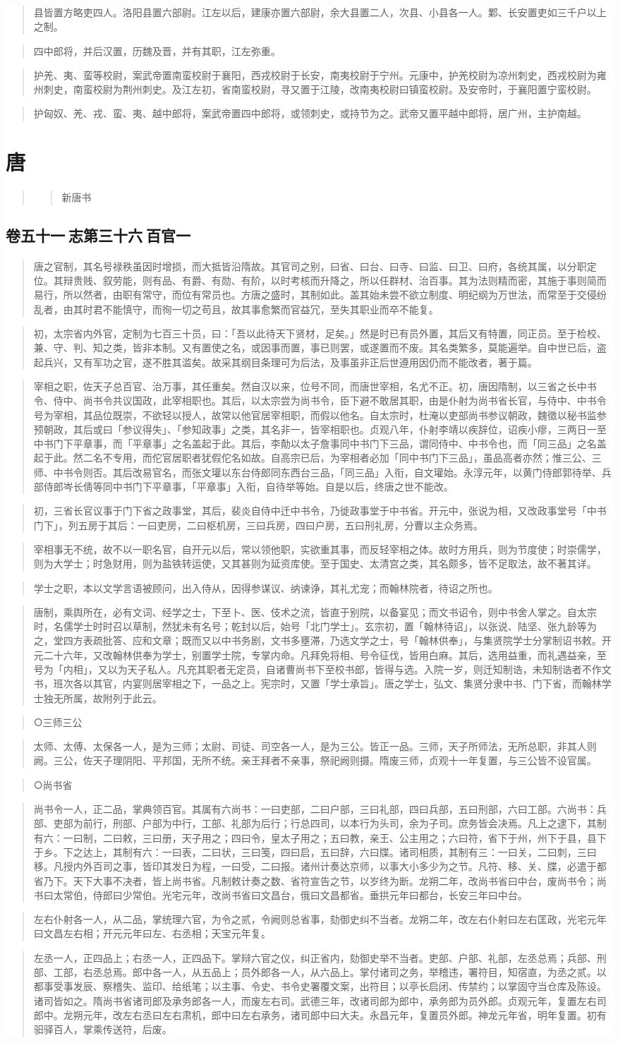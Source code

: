> 县皆置方略吏四人。洛阳县置六部尉。江左以后，建康亦置六部尉，余大县置二人，次县、小县各一人。鄴、长安置吏如三千户以上之制。

> 四中郎将，并后汉置，历魏及晋，并有其职，江左弥重。

> 护羌、夷、蛮等校尉，案武帝置南蛮校尉于襄阳，西戎校尉于长安，南夷校尉于宁州。元康中，护羌校尉为凉州刺史，西戎校尉为雍州刺史，南蛮校尉为荆州刺史。及江左初，省南蛮校尉，寻又置于江陵，改南夷校尉曰镇蛮校尉。及安帝时，于襄阳置宁蛮校尉。

> 护匈奴、羌、戎、蛮、夷、越中郎将，案武帝置四中郎将，或领刺史，或持节为之。武帝又置平越中郎将，居广州，主护南越。


# 唐

> > 新唐书


## 卷五十一 志第三十六 百官一

> 唐之官制，其名号禄秩虽因时增损，而大抵皆沿隋故。其官司之别，曰省、曰台、曰寺、曰监、曰卫、曰府，各统其属，以分职定位。其辩贵贱、叙劳能，则有品、有爵、有勋、有阶，以时考核而升降之，所以任群材、治百事。其为法则精而密，其施于事则简而易行，所以然者，由职有常守，而位有常员也。方唐之盛时，其制如此。盖其始未尝不欲立制度、明纪纲为万世法，而常至于交侵纷乱者，由其时君不能慎守，而徇一切之苟且，故其事愈繁而官益冗，至失其职业而卒不能复。

> 初，太宗省内外官，定制为七百三十员，曰：「吾以此待天下贤材，足矣。」然是时已有员外置，其后又有特置，同正员。至于检校、兼、守、判、知之类，皆非本制。又有置使之名，或因事而置，事已则罢，或遂置而不废。其名类繁多，莫能遍举。自中世已后，盗起兵兴，又有军功之官，遂不胜其滥矣。故采其纲目条理可为后法，及事虽非正后世遵用因仍而不能改者，著于篇。

> 宰相之职，佐天子总百官、治万事，其任重矣。然自汉以来，位号不同，而唐世宰相，名尤不正。初，唐因隋制，以三省之长中书令、侍中、尚书令共议国政，此宰相职也。其后，以太宗尝为尚书令，臣下避不敢居其职，由是仆射为尚书省长官，与侍中、中书令号为宰相，其品位既崇，不欲轻以授人，故常以他官居宰相职，而假以他名。自太宗时，杜淹以吏部尚书参议朝政，魏徵以秘书监参预朝政，其后或曰「参议得失」、「参知政事」之类，其名非一，皆宰相职也。贞观八年，仆射李靖以疾辞位，诏疾小瘳，三两日一至中书门下平章事，而「平章事」之名盖起于此。其后，李勣以太子詹事同中书门下三品，谓同侍中、中书令也，而「同三品」之名盖起于此。然二名不专用，而佗官居职者犹假佗名如故。自高宗已后，为宰相者必加「同中书门下三品」，虽品高者亦然；惟三公、三师、中书令则否。其后改易官名，而张文瓘以东台侍郎同东西台三品，「同三品」入衔，自文瓘始。永淳元年，以黄门侍郎郭待举、兵部侍郎岑长倩等同中书门下平章事，「平章事」入衔，自待举等始。自是以后，终唐之世不能改。

> 初，三省长官议事于门下省之政事堂，其后，裴炎自侍中迁中书令，乃徙政事堂于中书省。开元中，张说为相，又改政事堂号「中书门下」，列五房于其后：一曰吏房，二曰枢机房，三曰兵房，四曰户房，五曰刑礼房，分曹以主众务焉。

> 宰相事无不统，故不以一职名官，自开元以后，常以领他职，实欲重其事，而反轻宰相之体。故时方用兵，则为节度使；时崇儒学，则为大学士；时急财用，则为盐铁转运使，又其甚则为延资库使。至于国史、太清宫之类，其名颇多，皆不足取法，故不著其详。

> 学士之职，本以文学言语被顾问，出入侍从，因得参谋议、纳谏诤，其礼尤宠；而翰林院者，待诏之所也。

> 唐制，乘舆所在，必有文词、经学之士，下至卜、医、伎术之流，皆直于别院，以备宴见；而文书诏令，则中书舍人掌之。自太宗时，名儒学士时时召以草制，然犹未有名号；乾封以后，始号「北门学士」。玄宗初，置「翰林待诏」，以张说、陆坚、张九龄等为之，堂四方表疏批答、应和文章；既而又以中书务剧，文书多壅滞，乃选文学之士，号「翰林供奉」，与集贤院学士分掌制诏书敕。开元二十六年，又改翰林供奉为学士，别置学士院，专掌内命。凡拜免将相、号令征伐，皆用白麻。其后，选用益重，而礼遇益亲，至号为「内相」，又以为天子私人。凡充其职者无定员，自诸曹尚书下至校书郎，皆得与选。入院一岁，则迁知制诰，未知制诰者不作文书，班次各以其官，内宴则居宰相之下，一品之上。宪宗时，又置「学士承旨」。唐之学士，弘文、集贤分隶中书、门下省，而翰林学士独无所属，故附列于此云。

> ○三师三公

> 太师、太傅、太保各一人，是为三师；太尉、司徒、司空各一人，是为三公。皆正一品。三师，天子所师法，无所总职，非其人则阙。三公，佐天子理阴阳、平邦国，无所不统。亲王拜者不亲事，祭祀阙则摄。隋废三师，贞观十一年复置，与三公皆不设官属。

> ○尚书省

> 尚书令一人，正二品，掌典领百官。其属有六尚书：一曰吏部，二曰户部，三曰礼部，四曰兵部，五曰刑部，六曰工部。六尚书：兵部、吏部为前行，刑部、户部为中行，工部、礼部为后行；行总四司，以本行为头司，余为子司。庶务皆会决焉。凡上之逮下，其制有六：一曰制，二曰敕，三曰册，天子用之；四曰令，皇太子用之；五曰教，亲王、公主用之；六曰符，省下于州，州下于县，县下于乡。下之达上，其制有六：一曰表，二曰状，三曰笺，四曰启，五曰辞，六曰牒。诸司相质，其制有三：一曰关，二曰刺，三曰移。凡授内外百司之事，皆印其发日为程，一曰受，二曰报。诸州计奏达京师，以事大小多少为之节。凡符、移、关、牒，必遣于都省乃下。天下大事不决者，皆上尚书省。凡制敕计奏之数、省符宣告之节，以岁终为断。龙朔二年，改尚书省曰中台，废尚书令；尚书曰太常伯，侍郎曰少常伯。光宅元年，改尚书省曰文昌台，俄曰文昌都省。垂拱元年曰都台，长安三年曰中台。

> 左右仆射各一人，从二品，掌统理六官，为令之贰，令阙则总省事，劾御史纠不当者。龙朔二年，改左右仆射曰左右匡政，光宅元年曰文昌左右相；开元元年曰左、右丞相；天宝元年复。

> 左丞一人，正四品上；右丞一人，正四品下。掌辩六官之仪，纠正省内，劾御史举不当者。吏部、户部、礼部，左丞总焉；兵部、刑部、工部，右丞总焉。郎中各一人，从五品上；员外郎各一人，从六品上。掌付诸司之务，举稽违，署符目，知宿直，为丞之贰。以都事受事发辰、察稽失、监印、给纸笔；以主事、令史、书令史署覆文案，出符目；以亭长启闭、传禁约；以掌固守当仓库及陈设。诸司皆如之。隋尚书省诸司郎及承务郎各一人，而废左右司。武德三年，改诸司郎为郎中，承务郎为员外郎。贞观元年，复置左右司郎中。龙朔元年，改左右丞曰左右肃机，郎中曰左右承务，诸司郎中曰大夫。永昌元年，复置员外郎。神龙元年省，明年复置。初有驲驿百人，掌乘传送符，后废。
